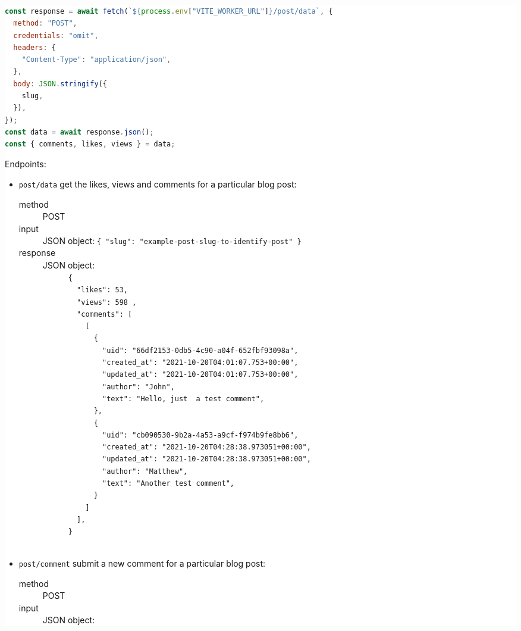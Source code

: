 ```javascript
const response = await fetch(`${process.env["VITE_WORKER_URL"]}/post/data`, {
  method: "POST",
  credentials: "omit",
  headers: {
    "Content-Type": "application/json",
  },
  body: JSON.stringify({
    slug,
  }),
});
const data = await response.json();
const { comments, likes, views } = data;
```

Endpoints:

- `post/data` get the likes, views and comments for a particular blog post:
    <dl>
      <dt>method</dt><dd>POST</dd>
      <dt>input</dt><dd>JSON object: <code>{ "slug": "example-post-slug-to-identify-post" }</code></dd>
      <dt>response</dt><dd>JSON object:
        <code class="language-json">
        {
          "likes": 53,
          "views": 598 ,
          "comments": [
            [
              {
                "uid": "66df2153-0db5-4c90-a04f-652fbf93098a",
                "created_at": "2021-10-20T04:01:07.753+00:00",
                "updated_at": "2021-10-20T04:01:07.753+00:00",
                "author": "John",
                "text": "Hello, just  a test comment",
              },
              {
                "uid": "cb090530-9b2a-4a53-a9cf-f974b9fe8bb6",
                "created_at": "2021-10-20T04:28:38.973051+00:00",
                "updated_at": "2021-10-20T04:28:38.973051+00:00",
                "author": "Matthew",
                "text": "Another test comment",
              }
            ]
          ],
        }
        </code>
      </dd>
    </dl>

- `post/comment` submit a new comment for a particular blog post:
    <dl>
      <dt>method</dt><dd>POST</dd>
      <dt>input</dt><dd>JSON object:

